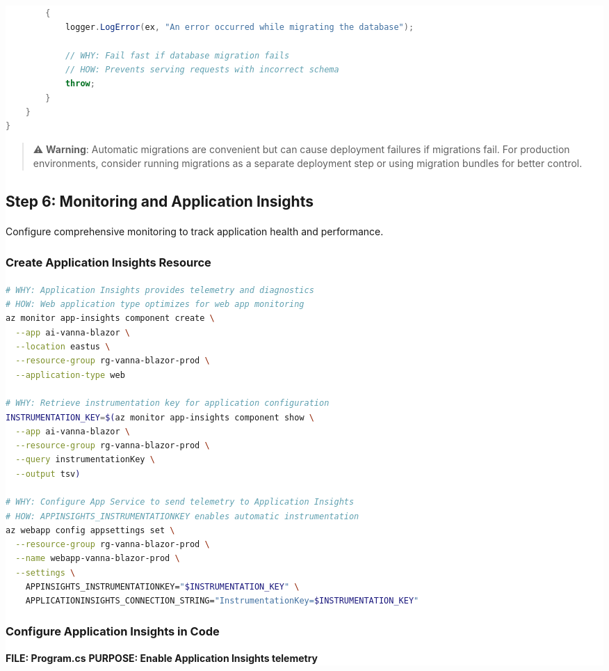 ```csharp
        {
            logger.LogError(ex, "An error occurred while migrating the database");

            // WHY: Fail fast if database migration fails
            // HOW: Prevents serving requests with incorrect schema
            throw;
        }
    }
}
```

> ⚠️ **Warning**: Automatic migrations are convenient but can cause deployment failures if migrations fail. For production environments, consider running migrations as a separate deployment step or using migration bundles for better control.

## Step 6: Monitoring and Application Insights

Configure comprehensive monitoring to track application health and performance.

### Create Application Insights Resource

```bash
# WHY: Application Insights provides telemetry and diagnostics
# HOW: Web application type optimizes for web app monitoring
az monitor app-insights component create \
  --app ai-vanna-blazor \
  --location eastus \
  --resource-group rg-vanna-blazor-prod \
  --application-type web

# WHY: Retrieve instrumentation key for application configuration
INSTRUMENTATION_KEY=$(az monitor app-insights component show \
  --app ai-vanna-blazor \
  --resource-group rg-vanna-blazor-prod \
  --query instrumentationKey \
  --output tsv)

# WHY: Configure App Service to send telemetry to Application Insights
# HOW: APPINSIGHTS_INSTRUMENTATIONKEY enables automatic instrumentation
az webapp config appsettings set \
  --resource-group rg-vanna-blazor-prod \
  --name webapp-vanna-blazor-prod \
  --settings \
    APPINSIGHTS_INSTRUMENTATIONKEY="$INSTRUMENTATION_KEY" \
    APPLICATIONINSIGHTS_CONNECTION_STRING="InstrumentationKey=$INSTRUMENTATION_KEY"
```

### Configure Application Insights in Code

**FILE: Program.cs**
**PURPOSE: Enable Application Insights telemetry**
